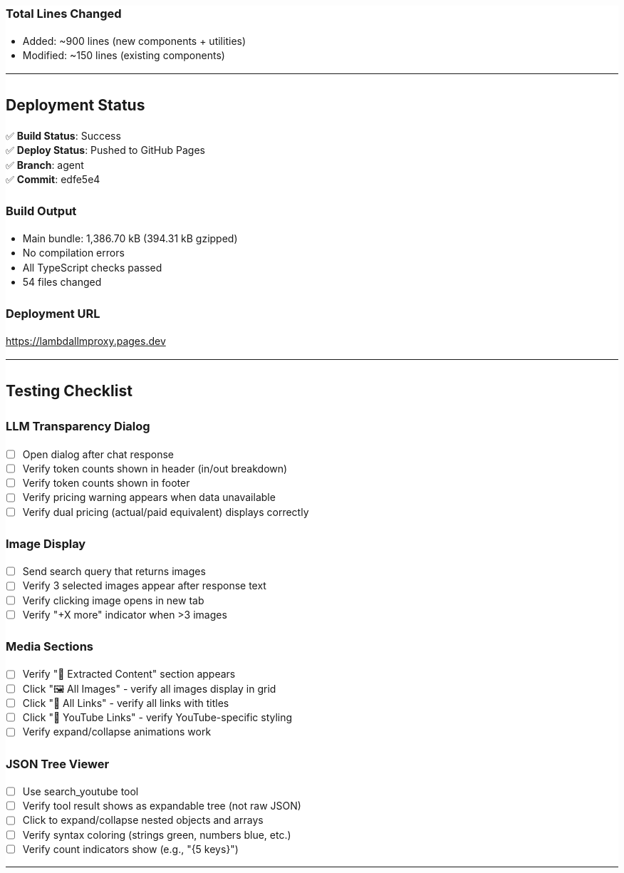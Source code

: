 ### Total Lines Changed
- Added: ~900 lines (new components + utilities)
- Modified: ~150 lines (existing components)

---

## Deployment Status

✅ **Build Status**: Success  
✅ **Deploy Status**: Pushed to GitHub Pages  
✅ **Branch**: agent  
✅ **Commit**: edfe5e4

### Build Output
- Main bundle: 1,386.70 kB (394.31 kB gzipped)
- No compilation errors
- All TypeScript checks passed
- 54 files changed

### Deployment URL
https://lambdallmproxy.pages.dev

---

## Testing Checklist

### LLM Transparency Dialog
- [ ] Open dialog after chat response
- [ ] Verify token counts shown in header (in/out breakdown)
- [ ] Verify token counts shown in footer
- [ ] Verify pricing warning appears when data unavailable
- [ ] Verify dual pricing (actual/paid equivalent) displays correctly

### Image Display
- [ ] Send search query that returns images
- [ ] Verify 3 selected images appear after response text
- [ ] Verify clicking image opens in new tab
- [ ] Verify "+X more" indicator when >3 images

### Media Sections
- [ ] Verify "📎 Extracted Content" section appears
- [ ] Click "🖼️ All Images" - verify all images display in grid
- [ ] Click "🔗 All Links" - verify all links with titles
- [ ] Click "🎥 YouTube Links" - verify YouTube-specific styling
- [ ] Verify expand/collapse animations work

### JSON Tree Viewer
- [ ] Use search_youtube tool
- [ ] Verify tool result shows as expandable tree (not raw JSON)
- [ ] Click to expand/collapse nested objects and arrays
- [ ] Verify syntax coloring (strings green, numbers blue, etc.)
- [ ] Verify count indicators show (e.g., "{5 keys}")

---